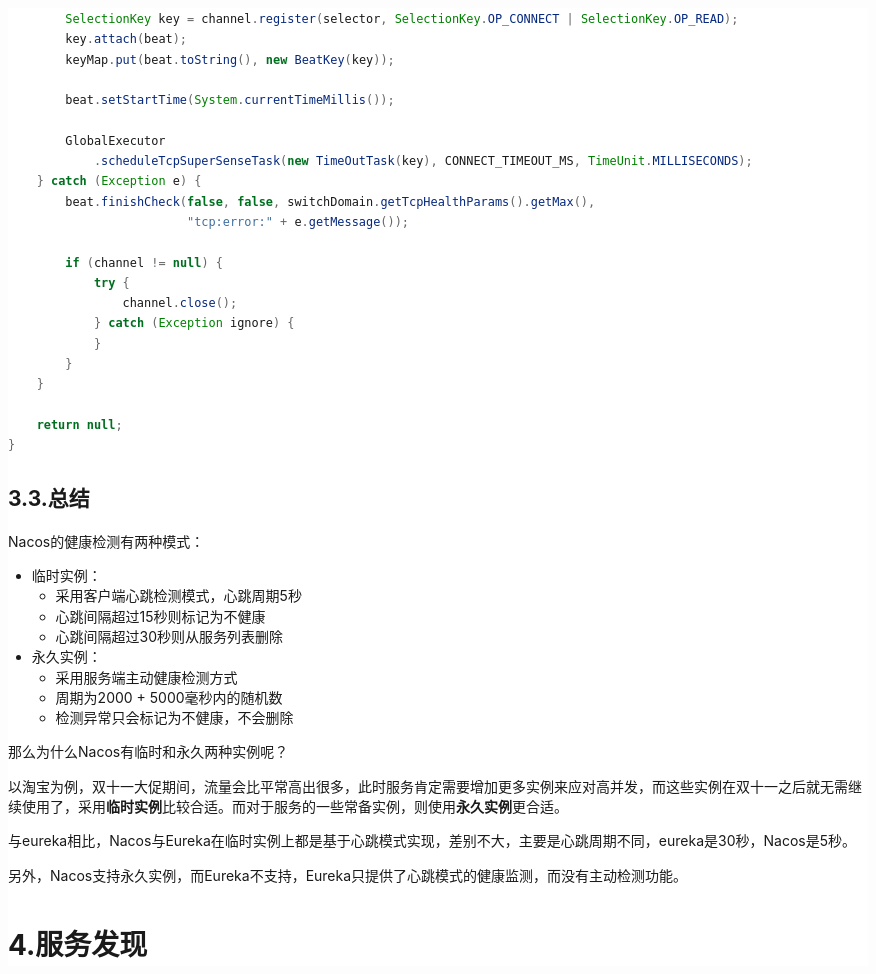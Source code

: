 ```java
        SelectionKey key = channel.register(selector, SelectionKey.OP_CONNECT | SelectionKey.OP_READ);
        key.attach(beat);
        keyMap.put(beat.toString(), new BeatKey(key));

        beat.setStartTime(System.currentTimeMillis());

        GlobalExecutor
            .scheduleTcpSuperSenseTask(new TimeOutTask(key), CONNECT_TIMEOUT_MS, TimeUnit.MILLISECONDS);
    } catch (Exception e) {
        beat.finishCheck(false, false, switchDomain.getTcpHealthParams().getMax(),
                         "tcp:error:" + e.getMessage());

        if (channel != null) {
            try {
                channel.close();
            } catch (Exception ignore) {
            }
        }
    }

    return null;
}
```



## 3.3.总结

Nacos的健康检测有两种模式：

- 临时实例：
  - 采用客户端心跳检测模式，心跳周期5秒
  - 心跳间隔超过15秒则标记为不健康
  - 心跳间隔超过30秒则从服务列表删除
- 永久实例：
  - 采用服务端主动健康检测方式
  - 周期为2000 + 5000毫秒内的随机数
  - 检测异常只会标记为不健康，不会删除

那么为什么Nacos有临时和永久两种实例呢？

以淘宝为例，双十一大促期间，流量会比平常高出很多，此时服务肯定需要增加更多实例来应对高并发，而这些实例在双十一之后就无需继续使用了，采用**临时实例**比较合适。而对于服务的一些常备实例，则使用**永久实例**更合适。



与eureka相比，Nacos与Eureka在临时实例上都是基于心跳模式实现，差别不大，主要是心跳周期不同，eureka是30秒，Nacos是5秒。

另外，Nacos支持永久实例，而Eureka不支持，Eureka只提供了心跳模式的健康监测，而没有主动检测功能。



# 4.服务发现
